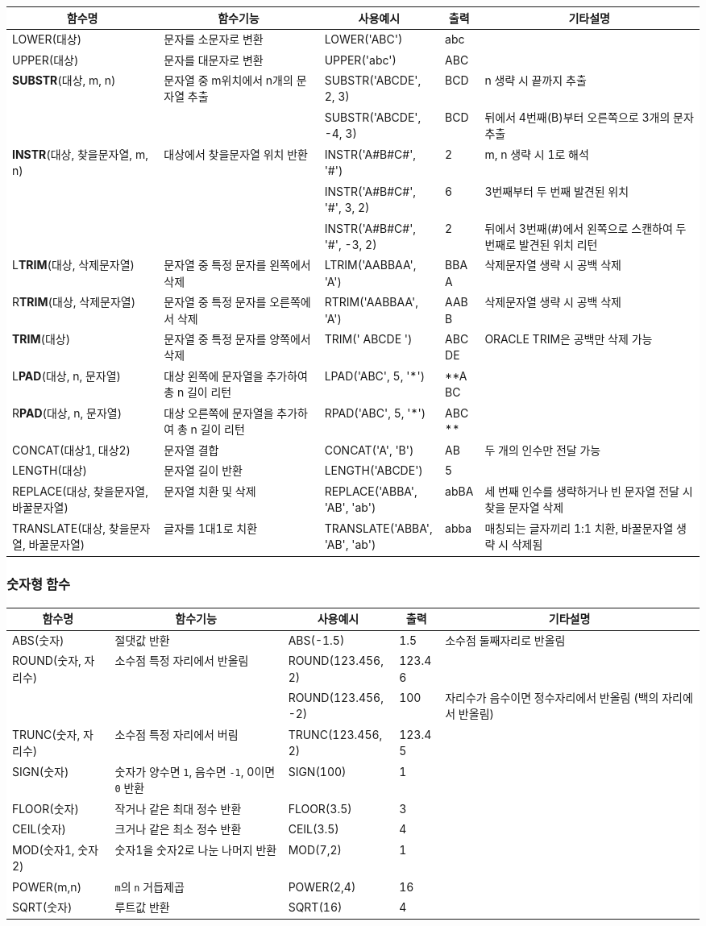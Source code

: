 | 함수명                         | 함수기능                        | 사용예시                          | 출력    | 기타설명                                   |
| --------------------------- | --------------------------- | ----------------------------- | ----- | -------------------------------------- |
| LOWER(대상)                   | 문자를 소문자로 변환                 | LOWER('ABC')                  | abc   |                                        |
| UPPER(대상)                   | 문자를 대문자로 변환                 | UPPER('abc')                  | ABC   |                                        |
| **SUBSTR**(대상, m, n)        | 문자열 중 m위치에서 n개의 문자열 추출      | SUBSTR('ABCDE', 2, 3)         | BCD   | n 생략 시 끝까지 추출                          |
|                             |                             | SUBSTR('ABCDE', -4, 3)        | BCD   | 뒤에서 4번째(B)부터 오른쪽으로 3개의 문자 추출           |
| **INSTR**(대상, 찾을문자열, m, n)  | 대상에서 찾을문자열 위치 반환            | INSTR('A#B#C#', '#')          | 2     | m, n 생략 시 1로 해석                        |
|                             |                             | INSTR('A#B#C#', '#', 3, 2)    | 6     | 3번째부터 두 번째 발견된 위치                      |
|                             |                             | INSTR('A#B#C#', '#', -3, 2)   | 2     | 뒤에서 3번째(#)에서 왼쪽으로 스캔하여 두 번째로 발견된 위치 리턴 |
| L**TRIM**(대상, 삭제문자열)        | 문자열 중 특정 문자를 왼쪽에서 삭제        | LTRIM('AABBAA', 'A')          | BBAA  | 삭제문자열 생략 시 공백 삭제                       |
| R**TRIM**(대상, 삭제문자열)        | 문자열 중 특정 문자를 오른쪽에서 삭제       | RTRIM('AABBAA', 'A')          | AABB  | 삭제문자열 생략 시 공백 삭제                       |
| **TRIM**(대상)                | 문자열 중 특정 문자를 양쪽에서 삭제        | TRIM(' ABCDE ')               | ABCDE | ORACLE TRIM은 공백만 삭제 가능                 |
| L**PAD**(대상, n, 문자열)        | 대상 왼쪽에 문자열을 추가하여 총 n 길이 리턴  | LPAD('ABC', 5, '*')           | **ABC |                                        |
| R**PAD**(대상, n, 문자열)        | 대상 오른쪽에 문자열을 추가하여 총 n 길이 리턴 | RPAD('ABC', 5, '*')           | ABC** |                                        |
| CONCAT(대상1, 대상2)            | 문자열 결합                      | CONCAT('A', 'B')              | AB    | 두 개의 인수만 전달 가능                         |
| LENGTH(대상)                  | 문자열 길이 반환                   | LENGTH('ABCDE')               | 5     |                                        |
| REPLACE(대상, 찾을문자열, 바꿀문자열)   | 문자열 치환 및 삭제                 | REPLACE('ABBA', 'AB', 'ab')   | abBA  | 세 번째 인수를 생략하거나 빈 문자열 전달 시 찾을 문자열 삭제    |
| TRANSLATE(대상, 찾을문자열, 바꿀문자열) | 글자를 1대1로 치환                 | TRANSLATE('ABBA', 'AB', 'ab') | abba  | 매칭되는 글자끼리 1:1 치환, 바꿀문자열 생략 시 삭제됨       |

### 숫자형 함수
| 함수명            | 함수기능                              | 사용예시               | 출력     | 기타설명                               |
| -------------- | --------------------------------- | ------------------ | ------ | ---------------------------------- |
| ABS(숫자)        | 절댓값 반환                            | ABS(-1.5)          | 1.5    | 소수점 둘째자리로 반올림                      |
| ROUND(숫자, 자리수) | 소수점 특정 자리에서 반올림                   | ROUND(123.456, 2)  | 123.46 |                                    |
|                |                                   | ROUND(123.456, -2) | 100    | 자리수가 음수이면 정수자리에서 반올림 (백의 자리에서 반올림) |
| TRUNC(숫자, 자리수) | 소수점 특정 자리에서 버림                    | TRUNC(123.456, 2)  | 123.45 |                                    |
| SIGN(숫자)       | 숫자가 양수면 `1`, 음수면 `-1`, 0이면 `0` 반환 | SIGN(100)          | 1      |                                    |
| FLOOR(숫자)      | 작거나 같은 최대 정수 반환                   | FLOOR(3.5)         | 3      |                                    |
| CEIL(숫자)       | 크거나 같은 최소 정수 반환                   | CEIL(3.5)          | 4      |                                    |
| MOD(숫자1, 숫자2)  | 숫자1을 숫자2로 나눈 나머지 반환               | MOD(7,2)           | 1      |                                    |
| POWER(m,n)     | `m`의 `n` 거듭제곱                     | POWER(2,4)         | 16     |                                    |
| SQRT(숫자)       | 루트값 반환                            | SQRT(16)           | 4      |                                    |
